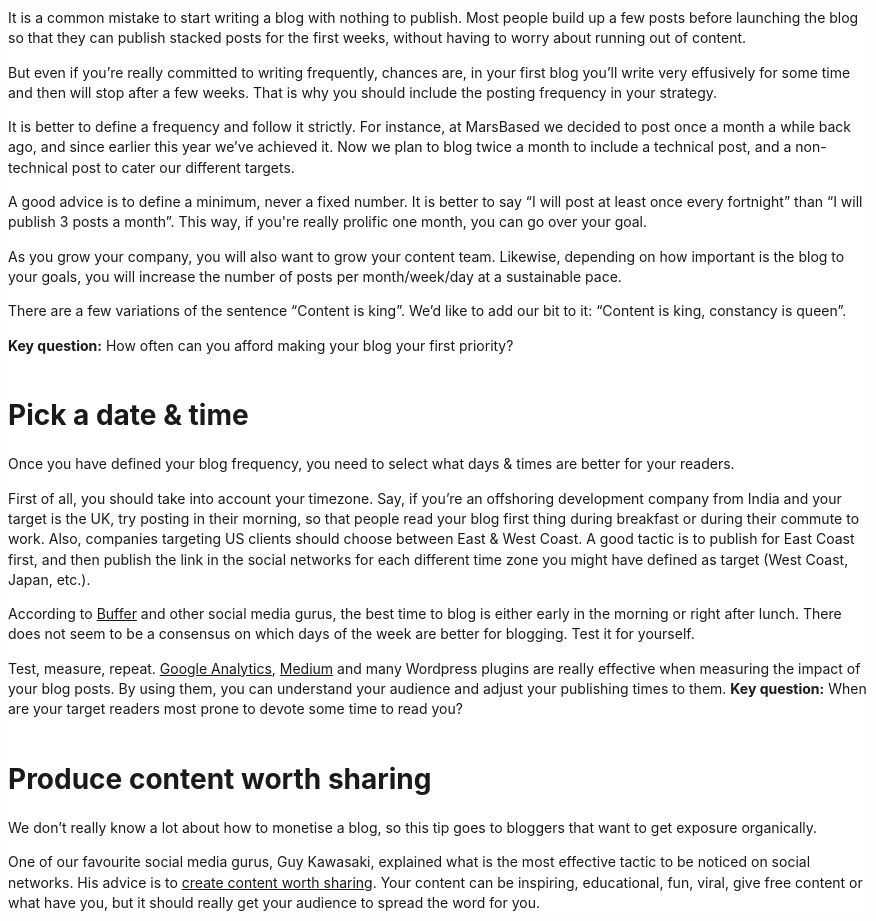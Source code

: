 It is a common mistake to start writing a blog with nothing to publish. Most people build up a few posts before launching the blog so that they can publish stacked posts for the first weeks, without having to worry about running out of content.

But even if you’re really committed to writing frequently, chances are, in your first blog you’ll write very effusively for some time and then will stop after a few weeks. That is why you should include the posting frequency in your strategy.

It is better to define a frequency and follow it strictly. For instance, at MarsBased we decided to post once a month a while back ago, and since earlier this year we’ve achieved it. Now we plan to blog twice a month to include a technical post, and a non-technical post to cater our different targets.

A good advice is to define a minimum, never a fixed number. It is better to say “I will post at least once every fortnight” than “I will publish 3 posts a month”. This way, if you're really prolific one month, you can go over your goal.

As you grow your company, you will also want to grow your content team. Likewise, depending on how important is the blog to your goals, you will increase the number of posts per month/week/day at a sustainable pace.

There are a few variations of the sentence “Content is king”. We’d like to add our bit to it: “Content is king, constancy is queen”.

**Key question:** How often can you afford making your blog your first priority?

# Pick a date & time

Once you have defined your blog frequency, you need to select what days & times are better for your readers.

First of all, you should take into account your timezone. Say, if you’re an offshoring development company from India and your target is the UK, try posting in their morning, so that people read your blog first thing during breakfast or during their commute to work. Also, companies targeting US clients should choose between East & West Coast. A good tactic is to publish for East Coast first, and then publish the link in the social networks for each different time zone you might have defined as target (West Coast, Japan, etc.).

According to [Buffer](http://buffer.com "Buffer") and other social media gurus, the best time to blog is either early in the morning or right after lunch. There does not seem to be a consensus on which days of the week are better for blogging. Test it for yourself.

Test, measure, repeat. [Google Analytics](http://www.google.com/analytics/ "Google Analytics"), [Medium](http://medium.com "Medium") and many Wordpress plugins are really effective when measuring the impact of your blog posts. By using them, you can understand your audience and adjust your publishing times to them.
**Key question:** When are your target readers most prone to devote some time to read you?

# Produce content worth sharing

We don’t really know a lot about how to monetise a blog, so this tip goes to bloggers that want to get exposure organically.

One of our favourite social media gurus, Guy Kawasaki, explained what is the most effective tactic to be noticed on social networks. His advice is to [create content worth sharing](https://www.startupgrind.com/events/details/startup-grind-london-hosted-guy-kawasaki-canvaex-apple#/ "Guy Kawasaki at Startup Grind"). Your content can be inspiring, educational, fun, viral, give free content or what have you, but it should really get your audience to spread the word for you.
